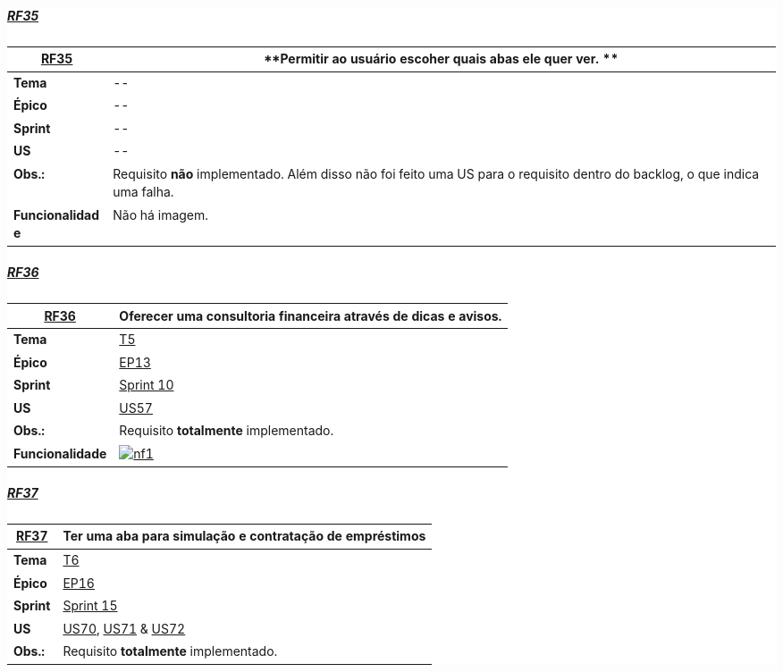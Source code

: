 
##### [RF35](#rf35)

| **[RF35](#rf35)** |**Permitir ao usuário escoher quais abas ele quer ver. **|
|--|--|
|**Tema** | -- |
|**Épico** | -- |
|**Sprint** | -- |
|**US** | -- |
| **Obs.:** | Requisito **não** implementado. Além disso não foi feito uma US para o requisito dentro do backlog, o que indica uma falha. |
| **Funcionalidade** | Não há imagem.  |

##### [RF36](#rf36)

| **[RF36](#rf36)** |**Oferecer uma consultoria financeira através de dicas e avisos.**|
|--|--|
|**Tema** | [T5](../../modelagem/backlog/#temas) |
|**Épico** | [EP13](../../modelagem/backlog/#ep13-Dicas) |
|**Sprint** | [Sprint 10](../../modelagem/backlog/#sprint-10) |
|**US** | [US57](../../modelagem/backlog/#us57-visualizar-dicas-de-controle-financeiro)|
| **Obs.:** | Requisito **totalmente** implementado. |
| **Funcionalidade** |  [ ![nf1](./../img/pos_rastreabilidade/foward_nf36.gif)](./../img/pos_rastreabilidade/foward_nf36.gif)  |

##### [RF37](#rf37)

| **[RF37](#rf37)** |**Ter uma aba para simulação e contratação de empréstimos**|
|--|--|
|**Tema** | [T6](../../modelagem/backlog/#temas) |
|**Épico** | [EP16](../../modelagem/backlog/#ep16-emprestimos) |
|**Sprint** | [Sprint 15](../../modelagem/backlog/#sprint-15) |
|**US** | [US70](../../modelagem/backlog/#us70-simular-um-emprestimo), [US71](../../modelagem/backlog/#us71-contratar-emprestimo) & [US72](../../modelagem/backlog/#us72-disponibilizar-ofertas-de-emprestimos) |
| **Obs.:** | Requisito **totalmente** implementado. |